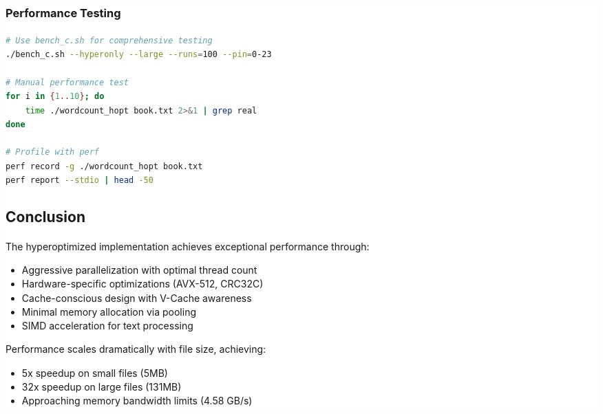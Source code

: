 ### Performance Testing
```bash
# Use bench_c.sh for comprehensive testing
./bench_c.sh --hyperonly --large --runs=100 --pin=0-23

# Manual performance test
for i in {1..10}; do
    time ./wordcount_hopt book.txt 2>&1 | grep real
done

# Profile with perf
perf record -g ./wordcount_hopt book.txt
perf report --stdio | head -50
```

## Conclusion

The hyperoptimized implementation achieves exceptional performance through:
- Aggressive parallelization with optimal thread count
- Hardware-specific optimizations (AVX-512, CRC32C)
- Cache-conscious design with V-Cache awareness
- Minimal memory allocation via pooling
- SIMD acceleration for text processing

Performance scales dramatically with file size, achieving:
- 5x speedup on small files (5MB)
- 32x speedup on large files (131MB)
- Approaching memory bandwidth limits (4.58 GB/s)